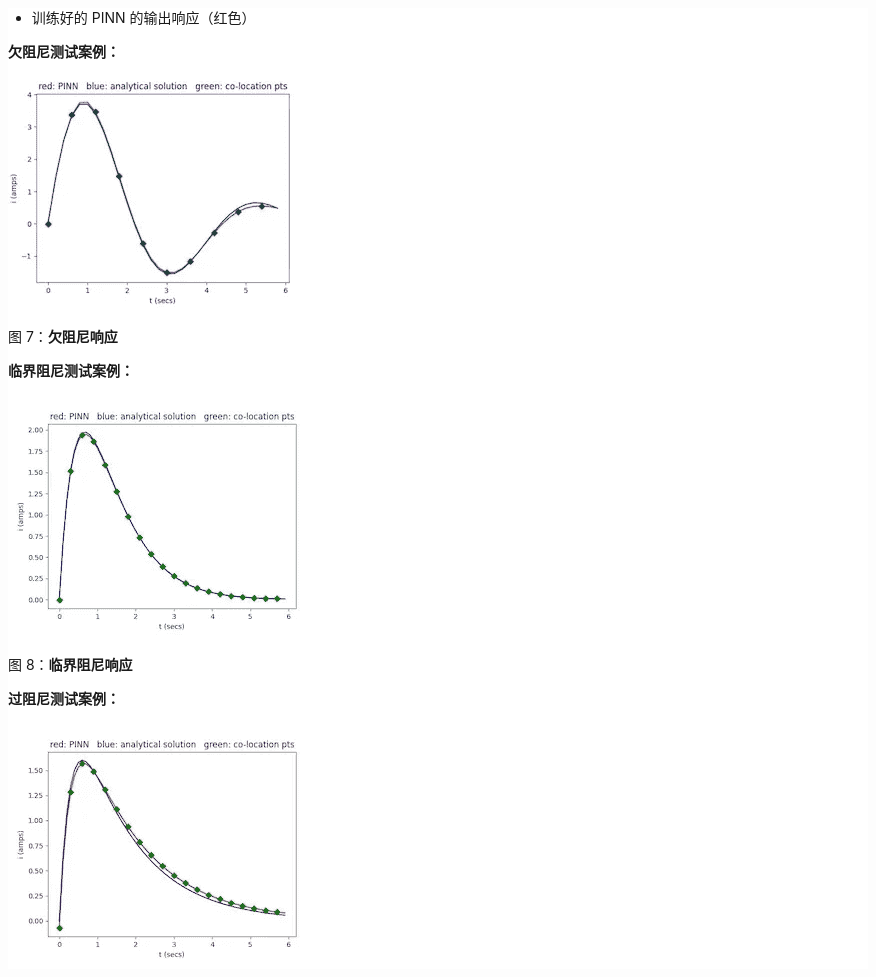 +   训练好的 PINN 的输出响应（红色）

**欠阻尼测试案例：**

![](img/8259d6aad4b1dfb4c5c07e6b54ada22f.png)

图 7：**欠阻尼响应**

**临界阻尼测试案例：**

![](img/f918185248f2bcfa0784383bb5ffa32d.png)

图 8：**临界阻尼响应**

**过阻尼测试案例：**

![](img/66d01c13d36c5842087c8587941efdae.png)
